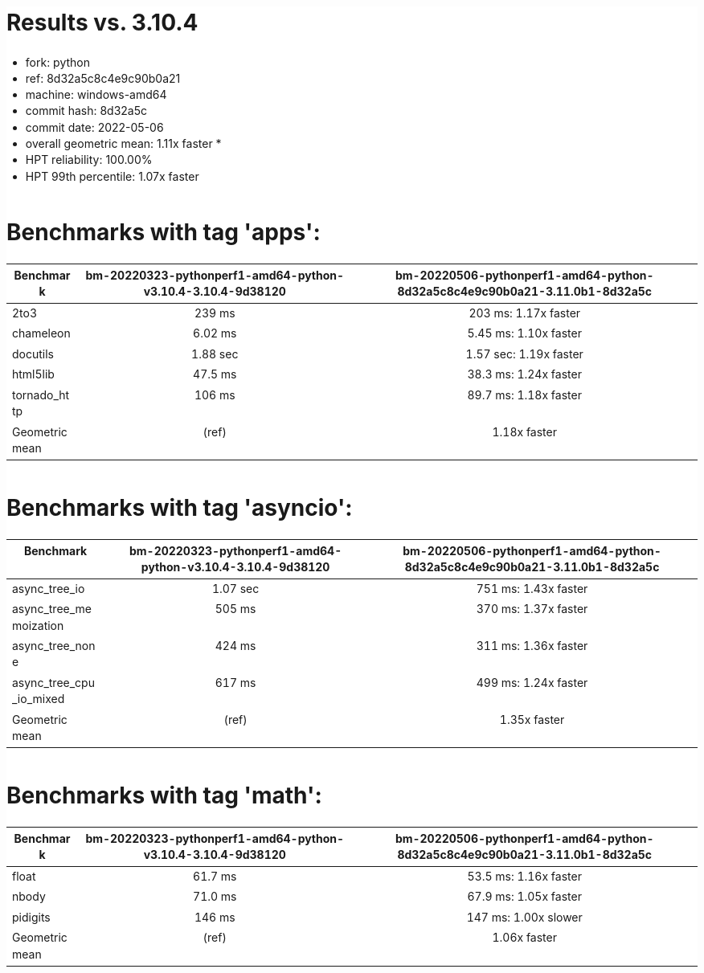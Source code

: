 
# Results vs. 3.10.4

- fork: python
- ref: 8d32a5c8c4e9c90b0a21
- machine: windows-amd64
- commit hash: 8d32a5c
- commit date: 2022-05-06
- overall geometric mean: 1.11x faster \*
- HPT reliability: 100.00%
- HPT 99th percentile: 1.07x faster

Benchmarks with tag 'apps':
===========================

| Benchmark      | bm-20220323-pythonperf1-amd64-python-v3.10.4-3.10.4-9d38120 | bm-20220506-pythonperf1-amd64-python-8d32a5c8c4e9c90b0a21-3.11.0b1-8d32a5c |
|----------------|:-----------------------------------------------------------:|:--------------------------------------------------------------------------:|
| 2to3           | 239 ms                                                      | 203 ms: 1.17x faster                                                       |
| chameleon      | 6.02 ms                                                     | 5.45 ms: 1.10x faster                                                      |
| docutils       | 1.88 sec                                                    | 1.57 sec: 1.19x faster                                                     |
| html5lib       | 47.5 ms                                                     | 38.3 ms: 1.24x faster                                                      |
| tornado_http   | 106 ms                                                      | 89.7 ms: 1.18x faster                                                      |
| Geometric mean | (ref)                                                       | 1.18x faster                                                               |

Benchmarks with tag 'asyncio':
==============================

| Benchmark               | bm-20220323-pythonperf1-amd64-python-v3.10.4-3.10.4-9d38120 | bm-20220506-pythonperf1-amd64-python-8d32a5c8c4e9c90b0a21-3.11.0b1-8d32a5c |
|-------------------------|:-----------------------------------------------------------:|:--------------------------------------------------------------------------:|
| async_tree_io           | 1.07 sec                                                    | 751 ms: 1.43x faster                                                       |
| async_tree_memoization  | 505 ms                                                      | 370 ms: 1.37x faster                                                       |
| async_tree_none         | 424 ms                                                      | 311 ms: 1.36x faster                                                       |
| async_tree_cpu_io_mixed | 617 ms                                                      | 499 ms: 1.24x faster                                                       |
| Geometric mean          | (ref)                                                       | 1.35x faster                                                               |

Benchmarks with tag 'math':
===========================

| Benchmark      | bm-20220323-pythonperf1-amd64-python-v3.10.4-3.10.4-9d38120 | bm-20220506-pythonperf1-amd64-python-8d32a5c8c4e9c90b0a21-3.11.0b1-8d32a5c |
|----------------|:-----------------------------------------------------------:|:--------------------------------------------------------------------------:|
| float          | 61.7 ms                                                     | 53.5 ms: 1.16x faster                                                      |
| nbody          | 71.0 ms                                                     | 67.9 ms: 1.05x faster                                                      |
| pidigits       | 146 ms                                                      | 147 ms: 1.00x slower                                                       |
| Geometric mean | (ref)                                                       | 1.06x faster                                                               |
